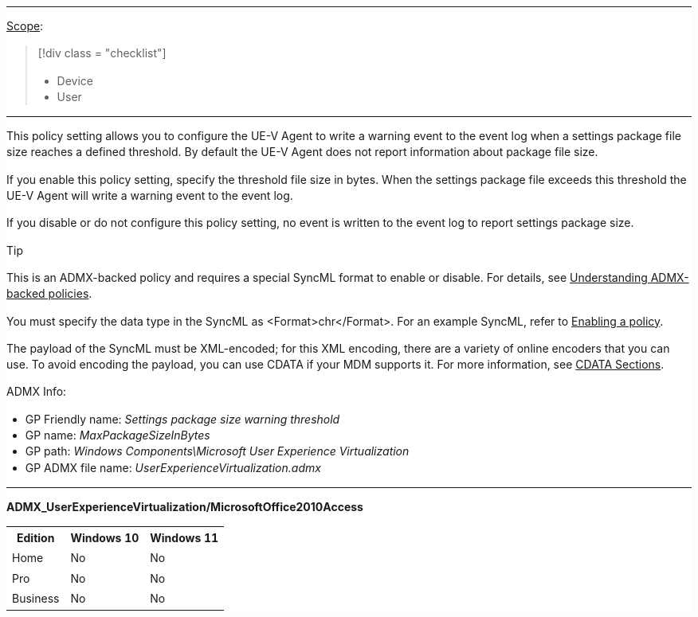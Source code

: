 
<hr/>


[Scope](./policy-configuration-service-provider.md#policy-scope):

> [!div class = "checklist"]
> * Device
> * User

<hr/>



This policy setting allows you to configure the UE-V Agent to write a warning event to the event log when a settings package file size reaches a defined threshold. By default the UE-V Agent does not report information about package file size. 

If you enable this policy setting, specify the threshold file size in bytes. When the settings package file exceeds this threshold the UE-V Agent will write a warning event to the event log.

If you disable or do not configure this policy setting, no event is written to the event log to report settings package size.


> [!TIP]
> This is an ADMX-backed policy and requires a special SyncML format to enable or disable. For details, see [Understanding ADMX-backed policies](./understanding-admx-backed-policies.md).
> 
> You must specify the data type in the SyncML as &lt;Format&gt;chr&lt;/Format&gt;. For an example SyncML, refer to [Enabling a policy](./understanding-admx-backed-policies.md#enabling-a-policy).
> 
> The payload of the SyncML must be XML-encoded; for this XML encoding, there are a variety of online encoders that you can use. To avoid encoding the payload, you can use CDATA if your MDM supports it. For more information, see [CDATA Sections](http://www.w3.org/TR/REC-xml/#sec-cdata-sect).


ADMX Info:  
-   GP Friendly name: *Settings package size warning threshold*
-   GP name: *MaxPackageSizeInBytes*
-   GP path: *Windows Components\Microsoft User Experience Virtualization*
-   GP ADMX file name: *UserExperienceVirtualization.admx*



<hr/>


<a href="" id="admx-userexperiencevirtualization-microsoftoffice2010access"></a>**ADMX_UserExperienceVirtualization/MicrosoftOffice2010Access**  


<table>
<tr>
    <th>Edition</th>
    <th>Windows 10</th>
    <th>Windows 11</th> 
</tr>
<tr>
    <td>Home</td>
    <td>No</td>
    <td>No</td>
</tr>
<tr>
    <td>Pro</td>
    <td>No</td>
    <td>No</td>
</tr>
<tr>
    <td>Business</td>
    <td>No</td>
    <td>No</td>
</tr>